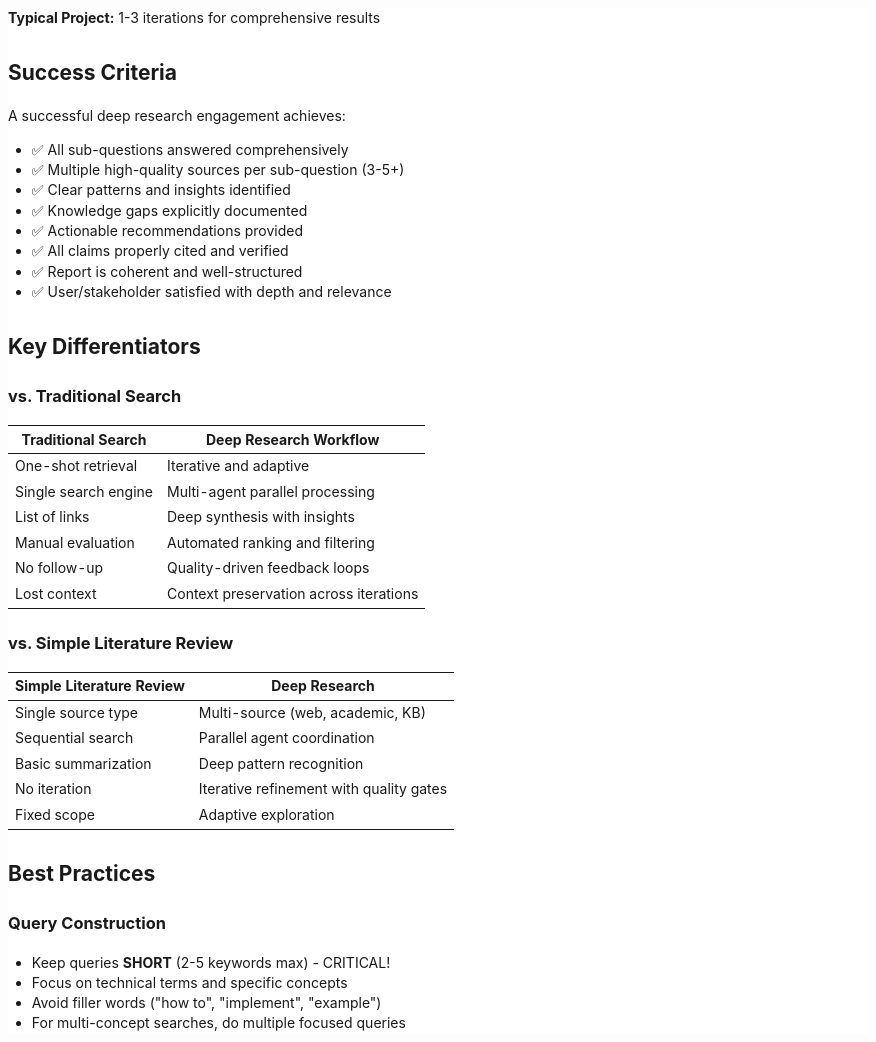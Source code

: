 **Typical Project:** 1-3 iterations for comprehensive results

## Success Criteria

A successful deep research engagement achieves:

- ✅ All sub-questions answered comprehensively
- ✅ Multiple high-quality sources per sub-question (3-5+)
- ✅ Clear patterns and insights identified
- ✅ Knowledge gaps explicitly documented
- ✅ Actionable recommendations provided
- ✅ All claims properly cited and verified
- ✅ Report is coherent and well-structured
- ✅ User/stakeholder satisfied with depth and relevance

## Key Differentiators

### vs. Traditional Search

| Traditional Search   | Deep Research Workflow                 |
| -------------------- | -------------------------------------- |
| One-shot retrieval   | Iterative and adaptive                 |
| Single search engine | Multi-agent parallel processing        |
| List of links        | Deep synthesis with insights           |
| Manual evaluation    | Automated ranking and filtering        |
| No follow-up         | Quality-driven feedback loops          |
| Lost context         | Context preservation across iterations |

### vs. Simple Literature Review

| Simple Literature Review | Deep Research                           |
| ------------------------ | --------------------------------------- |
| Single source type       | Multi-source (web, academic, KB)        |
| Sequential search        | Parallel agent coordination             |
| Basic summarization      | Deep pattern recognition                |
| No iteration             | Iterative refinement with quality gates |
| Fixed scope              | Adaptive exploration                    |

## Best Practices

### Query Construction

- Keep queries **SHORT** (2-5 keywords max) - CRITICAL!
- Focus on technical terms and specific concepts
- Avoid filler words ("how to", "implement", "example")
- For multi-concept searches, do multiple focused queries
